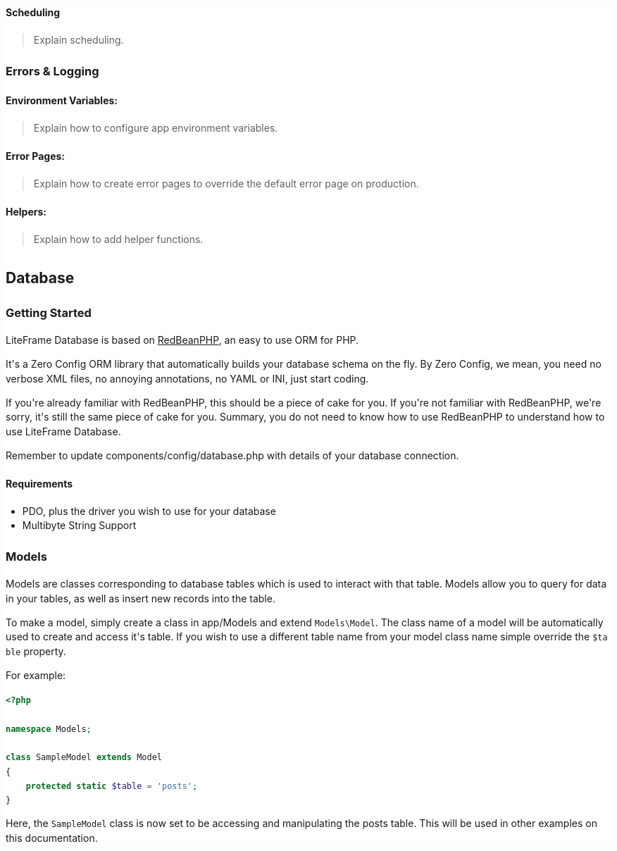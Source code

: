 #### Scheduling
>Explain scheduling.

### Errors & Logging
#### Environment Variables:
>Explain how to configure app environment variables.

#### Error Pages:
>Explain how to create error pages to override the default error page on production.

#### Helpers:
>Explain how to add helper functions.

## Database
### Getting Started
LiteFrame Database is based on [RedBeanPHP](https://redbeanphp.com/), an easy to use ORM for PHP.

It's a Zero Config ORM library that automatically builds your database schema on the fly.
By Zero Config, we mean, you need no verbose XML files, no annoying annotations, no YAML or INI, just start coding.

If you're already familiar with RedBeanPHP, this should be a piece of cake for you.
If you're not familiar with RedBeanPHP, we're sorry, it's still the same piece of cake for you.
Summary, you do not need to know how to use RedBeanPHP to understand how to use LiteFrame Database.

Remember to update components/config/database.php with details of your database connection.

#### Requirements
- PDO, plus the driver you wish to use for your database
- Multibyte String Support

### Models
Models are classes corresponding to database tables which is used to interact with that table. Models allow you to query for data in your tables, as well as insert new records into the table.

To make a model, simply create a class in app/Models and extend `Models\Model`.
The class name of a model will be automatically used to create and access it's table. 
If you wish to use a different table name from your model class name simple override the `$table` property.

For example:
```php
<?php

namespace Models;

class SampleModel extends Model
{
    protected static $table = 'posts';
}
```
Here, the `SampleModel` class is now set to be accessing and manipulating the posts table. 
This will be used in other examples on this documentation.
